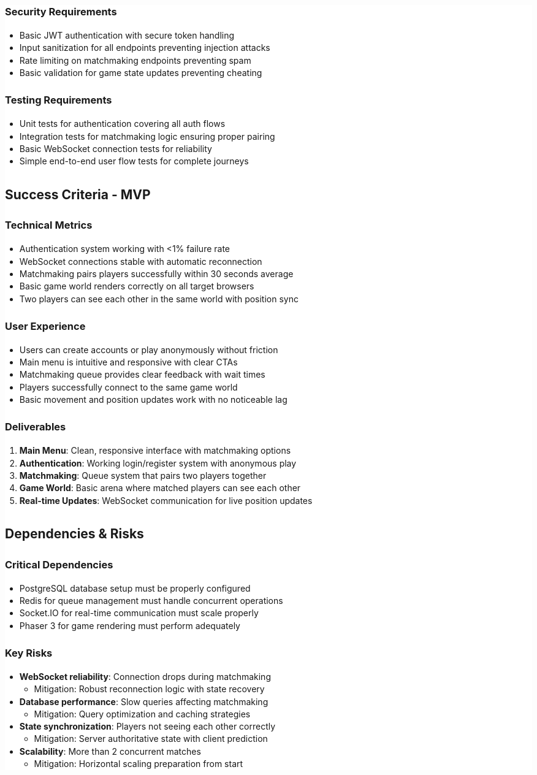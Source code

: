 ### Security Requirements
- Basic JWT authentication with secure token handling
- Input sanitization for all endpoints preventing injection attacks
- Rate limiting on matchmaking endpoints preventing spam
- Basic validation for game state updates preventing cheating

### Testing Requirements
- Unit tests for authentication covering all auth flows
- Integration tests for matchmaking logic ensuring proper pairing
- Basic WebSocket connection tests for reliability
- Simple end-to-end user flow tests for complete journeys

## Success Criteria - MVP

### Technical Metrics
- Authentication system working with <1% failure rate
- WebSocket connections stable with automatic reconnection
- Matchmaking pairs players successfully within 30 seconds average
- Basic game world renders correctly on all target browsers
- Two players can see each other in the same world with position sync

### User Experience
- Users can create accounts or play anonymously without friction
- Main menu is intuitive and responsive with clear CTAs
- Matchmaking queue provides clear feedback with wait times
- Players successfully connect to the same game world
- Basic movement and position updates work with no noticeable lag

### Deliverables
1. **Main Menu**: Clean, responsive interface with matchmaking options
2. **Authentication**: Working login/register system with anonymous play
3. **Matchmaking**: Queue system that pairs two players together
4. **Game World**: Basic arena where matched players can see each other
5. **Real-time Updates**: WebSocket communication for live position updates

## Dependencies & Risks

### Critical Dependencies
- PostgreSQL database setup must be properly configured
- Redis for queue management must handle concurrent operations
- Socket.IO for real-time communication must scale properly
- Phaser 3 for game rendering must perform adequately

### Key Risks
- **WebSocket reliability**: Connection drops during matchmaking
  - Mitigation: Robust reconnection logic with state recovery
- **Database performance**: Slow queries affecting matchmaking
  - Mitigation: Query optimization and caching strategies
- **State synchronization**: Players not seeing each other correctly
  - Mitigation: Server authoritative state with client prediction
- **Scalability**: More than 2 concurrent matches
  - Mitigation: Horizontal scaling preparation from start
